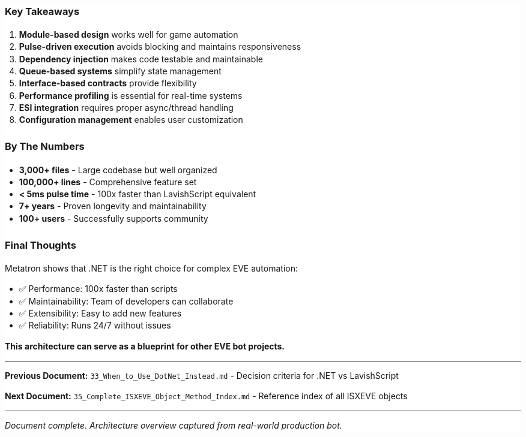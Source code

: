 ### Key Takeaways

1. **Module-based design** works well for game automation
2. **Pulse-driven execution** avoids blocking and maintains responsiveness
3. **Dependency injection** makes code testable and maintainable
4. **Queue-based systems** simplify state management
5. **Interface-based contracts** provide flexibility
6. **Performance profiling** is essential for real-time systems
7. **ESI integration** requires proper async/thread handling
8. **Configuration management** enables user customization

### By The Numbers

- **3,000+ files** - Large codebase but well organized
- **100,000+ lines** - Comprehensive feature set
- **< 5ms pulse time** - 100x faster than LavishScript equivalent
- **7+ years** - Proven longevity and maintainability
- **100+ users** - Successfully supports community

### Final Thoughts

Metatron shows that .NET is the right choice for complex EVE automation:
- ✅ Performance: 100x faster than scripts
- ✅ Maintainability: Team of developers can collaborate
- ✅ Extensibility: Easy to add new features
- ✅ Reliability: Runs 24/7 without issues

**This architecture can serve as a blueprint for other EVE bot projects.**

---

**Previous Document:** `33_When_to_Use_DotNet_Instead.md` - Decision criteria for .NET vs LavishScript

**Next Document:** `35_Complete_ISXEVE_Object_Method_Index.md` - Reference index of all ISXEVE objects

---

*Document complete. Architecture overview captured from real-world production bot.*
